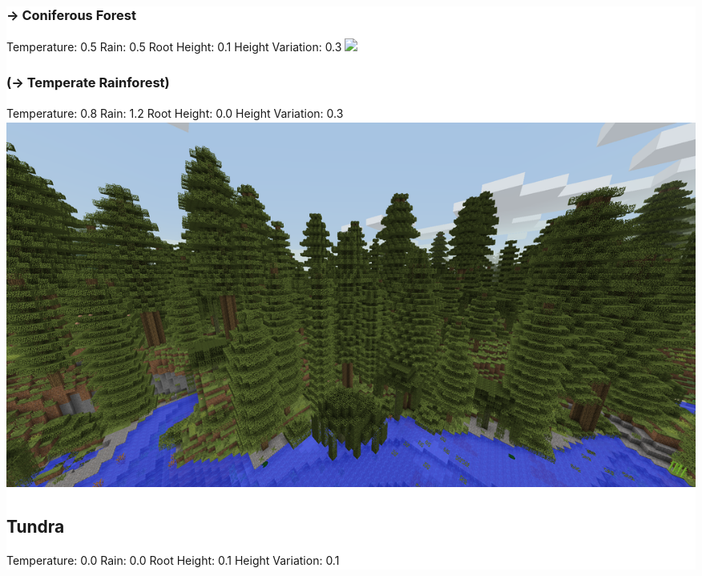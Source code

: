 ### -> Coniferous Forest
Temperature: 0.5
Rain: 0.5
Root Height: 0.1
Height Variation: 0.3
![](/docs/images/bop/confiferous_forest.png)

### (-> Temperate Rainforest)
Temperature: 0.8
Rain: 1.2
Root Height: 0.0
Height Variation: 0.3
![](/docs/images/bop/temperate_rainforest.png)

## Tundra
Temperature: 0.0
Rain: 0.0
Root Height: 0.1
Height Variation: 0.1
